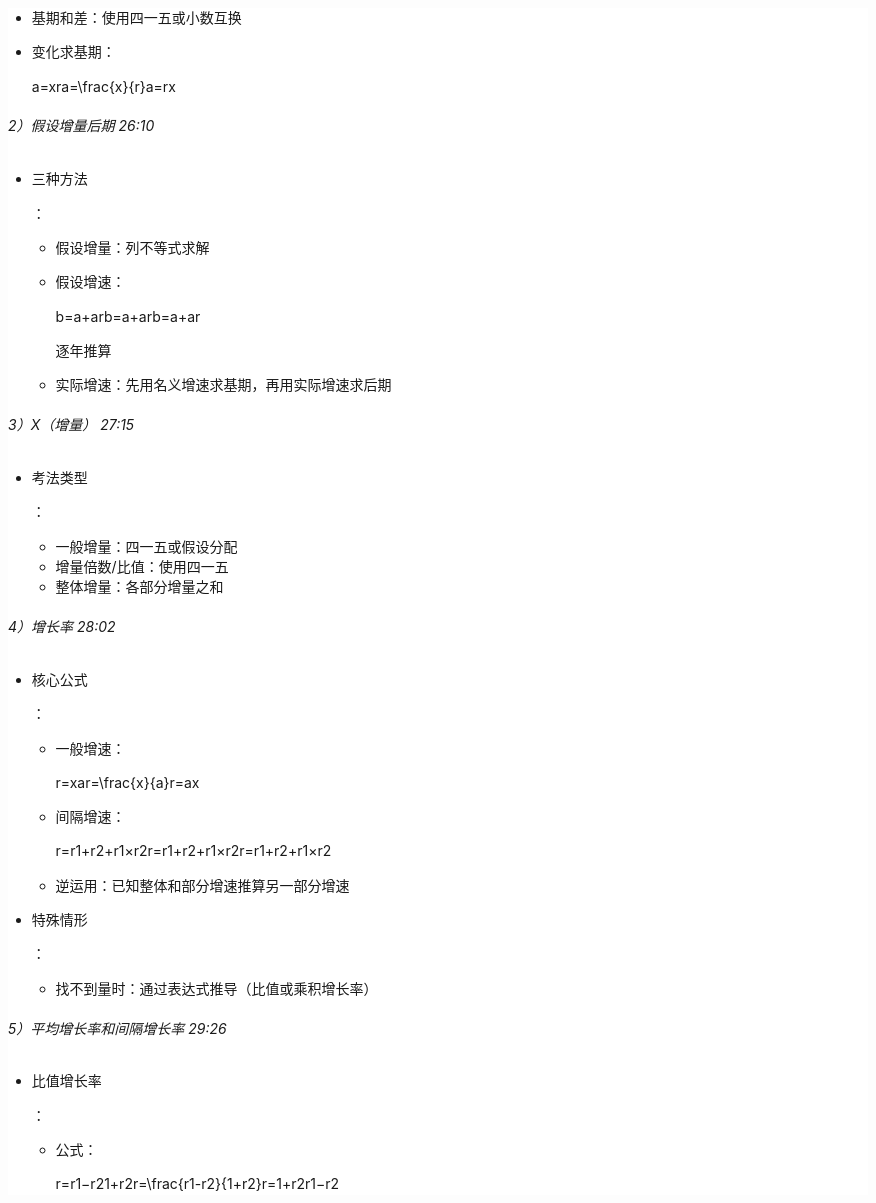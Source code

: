   - 基期和差：使用四一五或小数互换

  - 变化求基期：

    ﻿a=xra=\frac{x}{r}a=rx﻿

###### 2）假设增量后期 ﻿26:10﻿

- 三种方法

  ：

  - 假设增量：列不等式求解

  - 假设增速：

    ﻿b=a+arb=a+arb=a+ar﻿

    逐年推算

  - 实际增速：先用名义增速求基期，再用实际增速求后期

###### 3）X（增量） ﻿27:15﻿

- 考法类型

  ：

  - 一般增量：四一五或假设分配
  - 增量倍数/比值：使用四一五
  - 整体增量：各部分增量之和

###### 4）增长率 ﻿28:02﻿

- 核心公式

  ：

  - 一般增速：

    ﻿r=xar=\frac{x}{a}r=ax﻿

  - 间隔增速：

    ﻿r=r1+r2+r1×r2r=r1+r2+r1×r2r=r1+r2+r1×r2﻿

  - 逆运用：已知整体和部分增速推算另一部分增速

- 特殊情形

  ：

  - 找不到量时：通过表达式推导（比值或乘积增长率）

###### 5）平均增长率和间隔增长率 ﻿29:26﻿

- 比值增长率

  ：

  - 公式：

    ﻿r=r1−r21+r2r=\frac{r1-r2}{1+r2}r=1+r2r1−r2﻿
